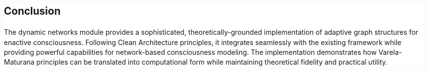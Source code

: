 ## Conclusion

The dynamic networks module provides a sophisticated, theoretically-grounded implementation of adaptive graph structures for enactive consciousness. Following Clean Architecture principles, it integrates seamlessly with the existing framework while providing powerful capabilities for network-based consciousness modeling. The implementation demonstrates how Varela-Maturana principles can be translated into computational form while maintaining theoretical fidelity and practical utility.